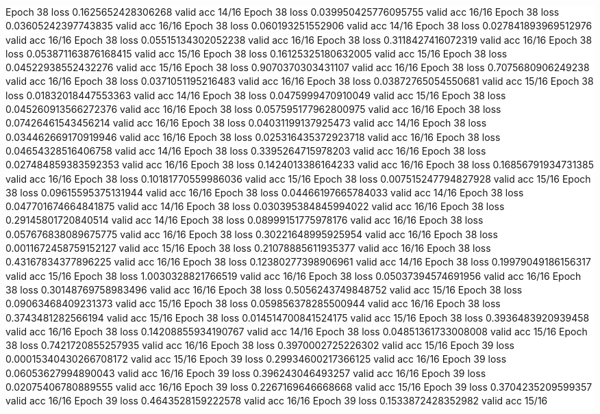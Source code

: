 Epoch 38 loss 0.1625652428306268 valid acc 14/16
Epoch 38 loss 0.039950425776095755 valid acc 16/16
Epoch 38 loss 0.03605242397743835 valid acc 16/16
Epoch 38 loss 0.060193251552906 valid acc 14/16
Epoch 38 loss 0.027841893969512976 valid acc 16/16
Epoch 38 loss 0.05515134302052238 valid acc 16/16
Epoch 38 loss 0.3118427416072319 valid acc 16/16
Epoch 38 loss 0.053871163876168415 valid acc 15/16
Epoch 38 loss 0.16125325180632005 valid acc 15/16
Epoch 38 loss 0.04522938552432276 valid acc 15/16
Epoch 38 loss 0.9070370303431107 valid acc 16/16
Epoch 38 loss 0.7075680906249238 valid acc 16/16
Epoch 38 loss 0.0371051195216483 valid acc 16/16
Epoch 38 loss 0.03872765054550681 valid acc 15/16
Epoch 38 loss 0.01832018447553363 valid acc 14/16
Epoch 38 loss 0.0475999470910049 valid acc 15/16
Epoch 38 loss 0.045260913566272376 valid acc 16/16
Epoch 38 loss 0.057595177962800975 valid acc 16/16
Epoch 38 loss 0.07426461543456214 valid acc 16/16
Epoch 38 loss 0.04031199137925473 valid acc 14/16
Epoch 38 loss 0.034462669170919946 valid acc 16/16
Epoch 38 loss 0.025316435372923718 valid acc 16/16
Epoch 38 loss 0.04654328516406758 valid acc 14/16
Epoch 38 loss 0.3395264715978203 valid acc 16/16
Epoch 38 loss 0.027484859383592353 valid acc 16/16
Epoch 38 loss 0.1424013386164233 valid acc 16/16
Epoch 38 loss 0.16856791934731385 valid acc 16/16
Epoch 38 loss 0.10181770559986036 valid acc 15/16
Epoch 38 loss 0.007515247794827928 valid acc 15/16
Epoch 38 loss 0.09615595375131944 valid acc 16/16
Epoch 38 loss 0.04466197665784033 valid acc 14/16
Epoch 38 loss 0.047701674664841875 valid acc 14/16
Epoch 38 loss 0.030395384845994022 valid acc 16/16
Epoch 38 loss 0.29145801720840514 valid acc 14/16
Epoch 38 loss 0.08999151775978176 valid acc 16/16
Epoch 38 loss 0.057676838089675775 valid acc 16/16
Epoch 38 loss 0.30221648995925954 valid acc 16/16
Epoch 38 loss 0.0011672458759152127 valid acc 15/16
Epoch 38 loss 0.21078885611935377 valid acc 16/16
Epoch 38 loss 0.43167834377896225 valid acc 16/16
Epoch 38 loss 0.12380277398906961 valid acc 14/16
Epoch 38 loss 0.19979049186156317 valid acc 15/16
Epoch 38 loss 1.0030328821766519 valid acc 16/16
Epoch 38 loss 0.05037394574691956 valid acc 16/16
Epoch 38 loss 0.30148769758983496 valid acc 16/16
Epoch 38 loss 0.5056243749848752 valid acc 15/16
Epoch 38 loss 0.09063468409231373 valid acc 15/16
Epoch 38 loss 0.059856378285500944 valid acc 16/16
Epoch 38 loss 0.3743481282566194 valid acc 15/16
Epoch 38 loss 0.014514700841524175 valid acc 15/16
Epoch 38 loss 0.3936483920939458 valid acc 16/16
Epoch 38 loss 0.14208855934190767 valid acc 14/16
Epoch 38 loss 0.04851361733008008 valid acc 15/16
Epoch 38 loss 0.7421720855257935 valid acc 16/16
Epoch 38 loss 0.3970002725226302 valid acc 15/16
Epoch 39 loss 0.00015340430266708172 valid acc 15/16
Epoch 39 loss 0.29934600217366125 valid acc 16/16
Epoch 39 loss 0.06053627994890043 valid acc 16/16
Epoch 39 loss 0.396243046493257 valid acc 16/16
Epoch 39 loss 0.02075406780889555 valid acc 16/16
Epoch 39 loss 0.2267169646668668 valid acc 15/16
Epoch 39 loss 0.3704235209599357 valid acc 16/16
Epoch 39 loss 0.4643528159222578 valid acc 16/16
Epoch 39 loss 0.1533872428352982 valid acc 15/16